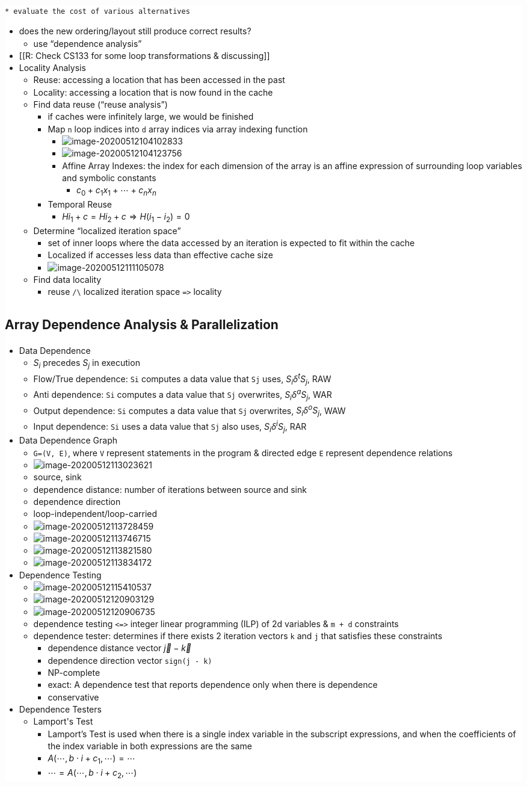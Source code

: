     * evaluate the cost of various alternatives
  * does the new ordering/layout still produce correct results?
    * use “dependence analysis”
* [[R: Check CS133 for some loop transformations & discussing]]
* Locality Analysis
  * Reuse: accessing a location that has been accessed in the past
  * Locality: accessing a location that is now found in the cache
  * Find data reuse (“reuse analysis”)
    * if caches were infinitely large, we would be finished
    * Map `n` loop indices into `d` array indices via array indexing function
      * ![image-20200512104102833](D:\OneDrive\Pictures\Typora\image-20200512104102833.png)
      * ![image-20200512104123756](D:\OneDrive\Pictures\Typora\image-20200512104123756.png)
      * Affine Array Indexes: the index for each dimension of the array is an affine expression of surrounding loop variables and symbolic constants
        * $c_0 + c_1 x_1 + \cdots + c_n x_n$
    * Temporal Reuse
      * $H i_1 + c = H i_2 + c \Rightarrow H(i_1 - i_2) = 0$
  * Determine “localized iteration space”
    * set of inner loops where the data accessed by an iteration is expected to fit within the cache
    * Localized if accesses less data than effective cache size
    * ![image-20200512111105078](D:\OneDrive\Pictures\Typora\image-20200512111105078.png)
  * Find data locality
    * reuse `/\` localized iteration space `=>` locality



## Array Dependence Analysis & Parallelization

* Data Dependence
  * $S_i$ precedes $S_j$ in execution
  * Flow/True dependence: `Si` computes a data value that `Sj` uses, $S_i \delta^t S_j$, RAW
  * Anti dependence: `Si` computes a data value that `Sj` overwrites, $S_i\delta^a S_j$, WAR
  * Output dependence: `Si` computes a data value that `Sj` overwrites, $S_i \delta^o S_j$, WAW
  * Input dependence: `Si` uses a data value that `Sj` also uses, $S_i \delta^i S_j$, RAR
* Data Dependence Graph
  * `G=(V, E)`, where `V` represent statements in the program & directed edge `E` represent dependence relations
  * ![image-20200512113023621](D:\OneDrive\Pictures\Typora\image-20200512113023621.png)
  * source, sink
  * dependence distance: number of iterations between source and sink
  * dependence direction
  * loop-independent/loop-carried
  * ![image-20200512113728459](D:\OneDrive\Pictures\Typora\image-20200512113728459.png)
  * ![image-20200512113746715](D:\OneDrive\Pictures\Typora\image-20200512113746715.png)
  * ![image-20200512113821580](D:\OneDrive\Pictures\Typora\image-20200512113821580.png)
  * ![image-20200512113834172](D:\OneDrive\Pictures\Typora\image-20200512113834172.png)
* Dependence Testing
  * ![image-20200512115410537](D:\OneDrive\Pictures\Typora\image-20200512115410537.png)
  * ![image-20200512120903129](D:\OneDrive\Pictures\Typora\image-20200512120903129.png)
  * ![image-20200512120906735](D:\OneDrive\Pictures\Typora\image-20200512120906735.png)
  * dependence testing `<=>` integer linear programming (ILP) of 2d variables & `m + d` constraints
  * dependence tester: determines if there exists 2 iteration vectors `k` and `j` that satisfies these constraints
    * dependence distance vector $\vec{j} - \vec{k}$
    * dependence direction vector `sign(j - k)`
    * NP-complete
    * exact: A dependence test that reports dependence only when there is dependence
    * conservative
* Dependence Testers
  * Lamport's Test
    * Lamport’s Test is used when there is a single index variable in the subscript expressions, and when the coefficients of the index variable in both expressions are the same
    * $A(\cdots, b \cdot i + c_1, \cdots) = \cdots$
    * $\cdots = A(\cdots, b \cdot i + c_2, \cdots)$